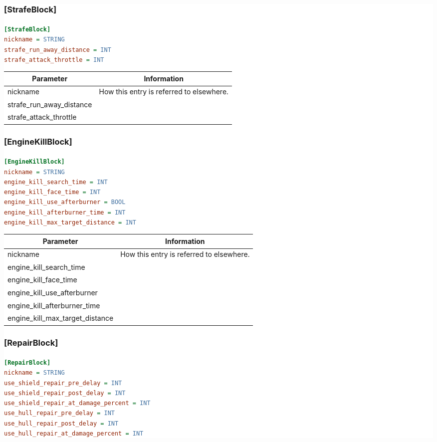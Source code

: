 ### [StrafeBlock]

```ini
[StrafeBlock]
nickname = STRING
strafe_run_away_distance = INT
strafe_attack_throttle = INT
```

| Parameter                | Information                              |
| ------------------------ | ---------------------------------------- |
| nickname                 | How this entry is referred to elsewhere. |
| strafe_run_away_distance |                                          |
| strafe_attack_throttle   |                                          |

### [EngineKillBlock]

```ini
[EngineKillBlock]
nickname = STRING
engine_kill_search_time = INT
engine_kill_face_time = INT
engine_kill_use_afterburner = BOOL
engine_kill_afterburner_time = INT
engine_kill_max_target_distance = INT
```

| Parameter                       | Information                              |
| ------------------------------- | ---------------------------------------- |
| nickname                        | How this entry is referred to elsewhere. |
| engine_kill_search_time         |                                          |
| engine_kill_face_time           |                                          |
| engine_kill_use_afterburner     |                                          |
| engine_kill_afterburner_time    |                                          |
| engine_kill_max_target_distance |                                          |

### [RepairBlock]

```ini
[RepairBlock]
nickname = STRING
use_shield_repair_pre_delay = INT
use_shield_repair_post_delay = INT
use_shield_repair_at_damage_percent = INT
use_hull_repair_pre_delay = INT
use_hull_repair_post_delay = INT
use_hull_repair_at_damage_percent = INT
```

